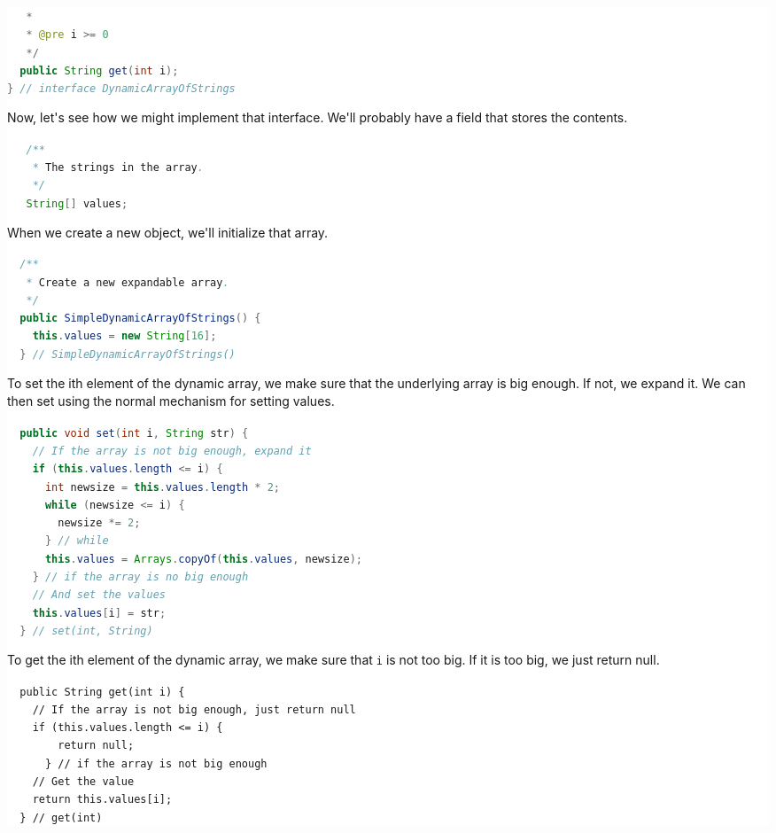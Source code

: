 ```java
   *
   * @pre i >= 0
   */
  public String get(int i);
} // interface DynamicArrayOfStrings
```

Now, let's see how we might implement that interface.  We'll probably
have a field that stores the contents.

```java
   /**
    * The strings in the array.
    */
   String[] values;
```

When we create a new object, we'll initialize that array.

```java
  /**
   * Create a new expandable array.
   */
  public SimpleDynamicArrayOfStrings() {
    this.values = new String[16];
  } // SimpleDynamicArrayOfStrings()
```

To set the ith element of the dynamic array, we make sure that
the underlying array is big enough.  If not, we expand it.  We can
then set using the normal mechanism for setting values.

```java
  public void set(int i, String str) {
    // If the array is not big enough, expand it
    if (this.values.length <= i) {
      int newsize = this.values.length * 2;
      while (newsize <= i) {
        newsize *= 2;
      } // while
      this.values = Arrays.copyOf(this.values, newsize);
    } // if the array is no big enough
    // And set the values
    this.values[i] = str;
  } // set(int, String)
```

To get the ith element of the dynamic array, we make sure that `i` is not too big.  If it is too big, we just return null.

```
  public String get(int i) {
    // If the array is not big enough, just return null
    if (this.values.length <= i) {
        return null;
      } // if the array is not big enough
    // Get the value
    return this.values[i];
  } // get(int)
```
